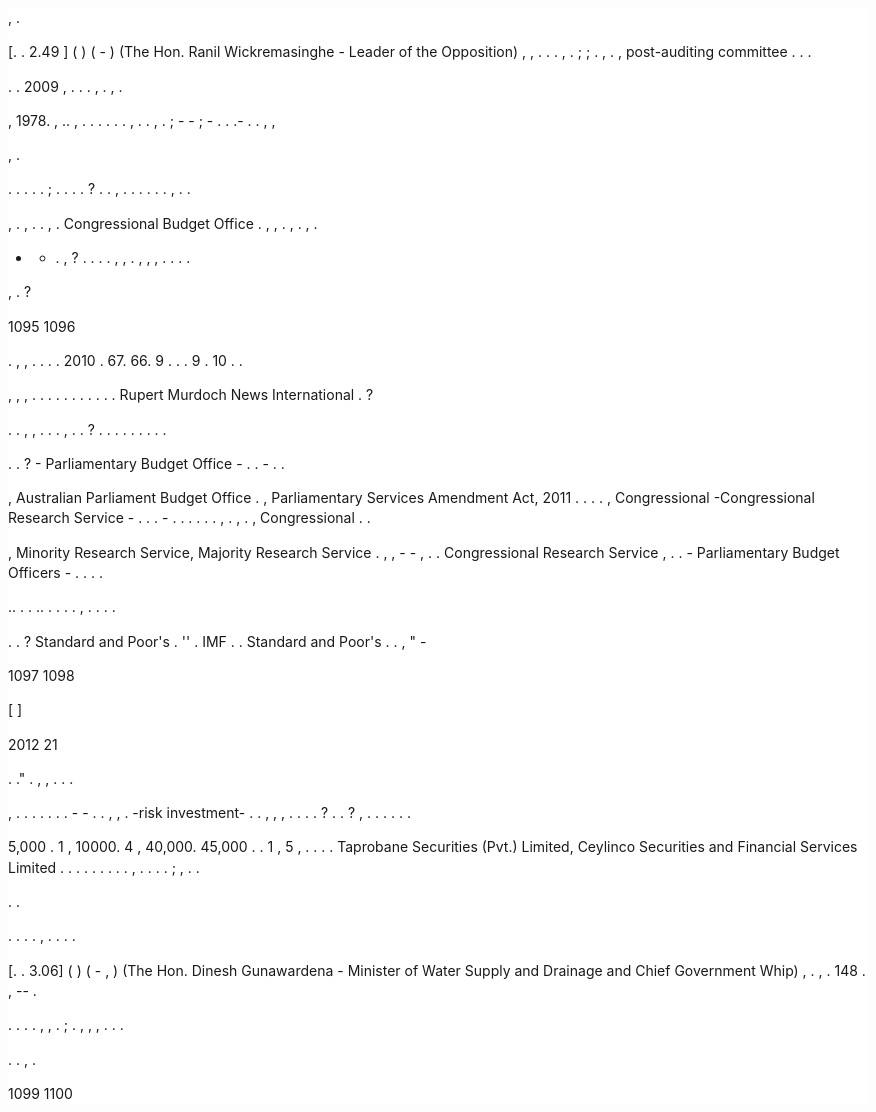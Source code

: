 , .

[. . 2.49 ] ( ) ( - ) (The Hon. Ranil Wickremasinghe - Leader of the Opposition) , , . . . , . ; ; . , . , post-auditing committee . . .

. . 2009 , . . . , . , .

, 1978. , .. , . . . . . . , . . , . ; - - ; - . . .- . . , ,

, .

. . . . . ; . . . . ? . . , . . . . . . , . .

, . , . . , . Congressional Budget Office . , , . , . , .

- - . , ? . . . . , , . , , , . . . .

, . ?

1095 1096

. , , . . . . 2010 . 67. 66. 9 . . . 9 . 10 . .

, , , . . . . . . . . . . . Rupert Murdoch News International . ?

. . , , . . . , . . ? . . . . . . . . .

. . ? - Parliamentary Budget Office - . . - . .

, Australian Parliament Budget Office . , Parliamentary Services Amendment Act, 2011 . . . . , Congressional -Congressional Research Service - . . . - . . . . . . , . , . , Congressional . .

, Minority Research Service, Majority Research Service . , , - - , . . Congressional Research Service , . . - Parliamentary Budget Officers - . . . .

.. . . .. . . . . , . . . .

. . ? Standard and Poor's . '' . IMF . . Standard and Poor's . . , " -

1097 1098

[ ]

2012 21

. ." . , , . . .

, . . . . . . . - - . . , , . -risk investment- . . , , , . . . . ? . . ? , . . . . . .

5,000 . 1 , 10000. 4 , 40,000. 45,000 . . 1 , 5 , . . . . Taprobane Securities (Pvt.) Limited, Ceylinco Securities and Financial Services Limited . . . . . . . . . , . . . . ; , . .

. .

. . . . , . . . .

[. . 3.06] ( ) ( - , ) (The Hon. Dinesh Gunawardena - Minister of Water Supply and Drainage and Chief Government Whip) , . , . 148 . , -- .

. . . . , , . ; . , , , . . .

. . , .

1099 1100
